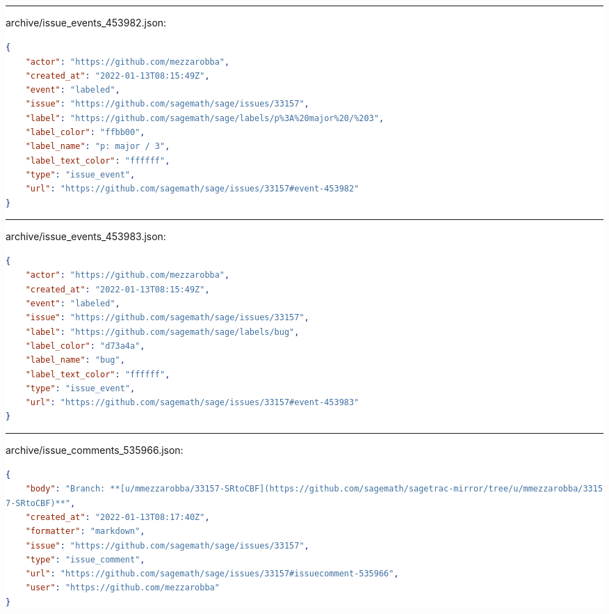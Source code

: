 

---

archive/issue_events_453982.json:
```json
{
    "actor": "https://github.com/mezzarobba",
    "created_at": "2022-01-13T08:15:49Z",
    "event": "labeled",
    "issue": "https://github.com/sagemath/sage/issues/33157",
    "label": "https://github.com/sagemath/sage/labels/p%3A%20major%20/%203",
    "label_color": "ffbb00",
    "label_name": "p: major / 3",
    "label_text_color": "ffffff",
    "type": "issue_event",
    "url": "https://github.com/sagemath/sage/issues/33157#event-453982"
}
```



---

archive/issue_events_453983.json:
```json
{
    "actor": "https://github.com/mezzarobba",
    "created_at": "2022-01-13T08:15:49Z",
    "event": "labeled",
    "issue": "https://github.com/sagemath/sage/issues/33157",
    "label": "https://github.com/sagemath/sage/labels/bug",
    "label_color": "d73a4a",
    "label_name": "bug",
    "label_text_color": "ffffff",
    "type": "issue_event",
    "url": "https://github.com/sagemath/sage/issues/33157#event-453983"
}
```



---

archive/issue_comments_535966.json:
```json
{
    "body": "Branch: **[u/mmezzarobba/33157-SRtoCBF](https://github.com/sagemath/sagetrac-mirror/tree/u/mmezzarobba/33157-SRtoCBF)**",
    "created_at": "2022-01-13T08:17:40Z",
    "formatter": "markdown",
    "issue": "https://github.com/sagemath/sage/issues/33157",
    "type": "issue_comment",
    "url": "https://github.com/sagemath/sage/issues/33157#issuecomment-535966",
    "user": "https://github.com/mezzarobba"
}
```

